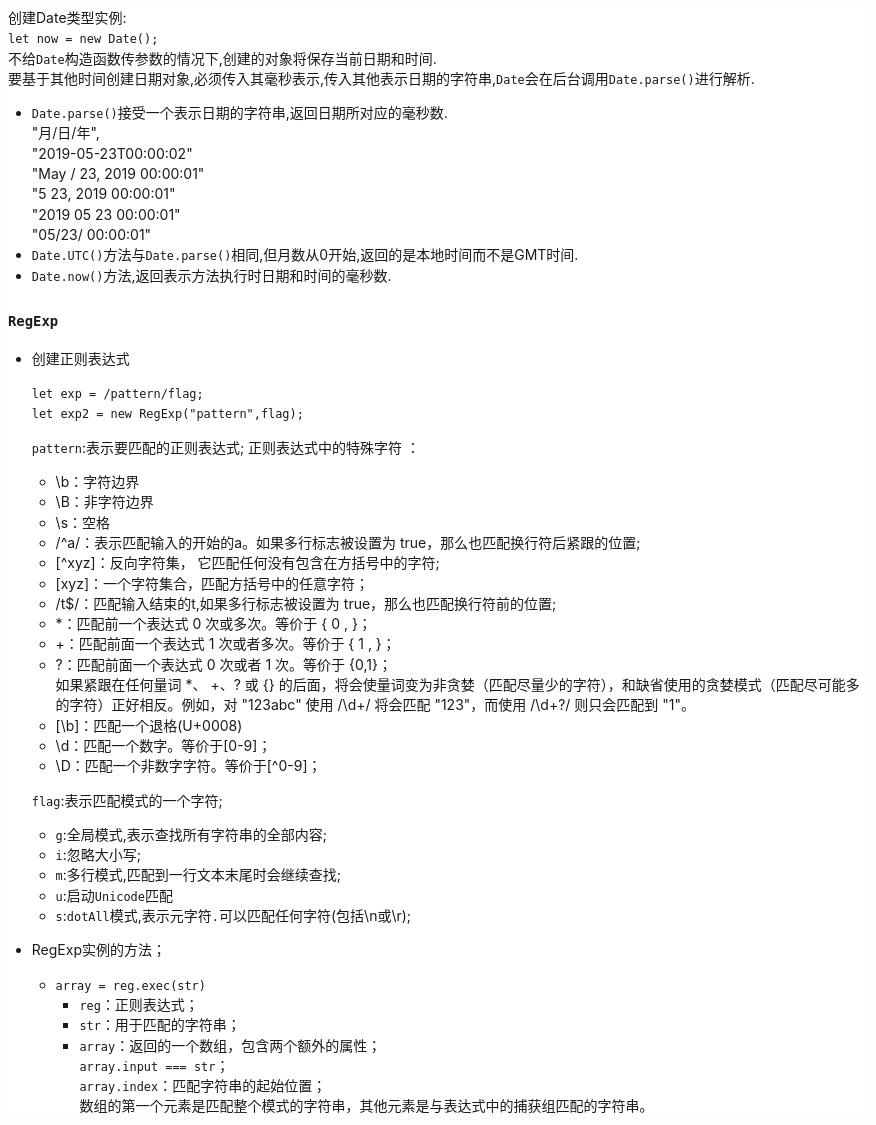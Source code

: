    创建Date类型实例:  
   `let now = new Date();`  
   不给`Date`构造函数传参数的情况下,创建的对象将保存当前日期和时间.  
   要基于其他时间创建日期对象,必须传入其毫秒表示,传入其他表示日期的字符串,`Date`会在后台调用`Date.parse()`进行解析.  
   -  `Date.parse()`接受一个表示日期的字符串,返回日期所对应的毫秒数.  
   "月/日/年",  
   "2019-05-23T00:00:02"  
   "May / 23, 2019 00:00:01"  
   "5 23, 2019 00:00:01"   
   "2019 05 23 00:00:01"  
   "05/23/ 00:00:01"    
   - `Date.UTC()`方法与`Date.parse()`相同,但月数从0开始,返回的是本地时间而不是GMT时间.  
   - `Date.now()`方法,返回表示方法执行时日期和时间的毫秒数.

### `RegExp`
   - 创建正则表达式  
        ```
        let exp = /pattern/flag;
        let exp2 = new RegExp("pattern",flag);  
        ```   
        `pattern`:表示要匹配的正则表达式;
        正则表达式中的特殊字符 ：  
        - \b：字符边界
        - \B：非字符边界  
        - \s：空格  
        - /^a/：表示匹配输入的开始的a。如果多行标志被设置为 true，那么也匹配换行符后紧跟的位置;  
        - [^xyz]：反向字符集， 它匹配任何没有包含在方括号中的字符;
        - [xyz]：一个字符集合，匹配方括号中的任意字符；
        - /t$/：匹配输入结束的t,如果多行标志被设置为 true，那么也匹配换行符前的位置;
        - \*：匹配前一个表达式 0 次或多次。等价于 { 0 , }；
        - \+：匹配前面一个表达式 1 次或者多次。等价于 { 1 , }；
        - ?：匹配前面一个表达式 0 次或者 1 次。等价于 {0,1}；  
  如果紧跟在任何量词 *、 +、? 或 {} 的后面，将会使量词变为非贪婪（匹配尽量少的字符），和缺省使用的贪婪模式（匹配尽可能多的字符）正好相反。例如，对 "123abc" 使用 /\d+/ 将会匹配 "123"，而使用 /\d+?/ 则只会匹配到 "1"。  
        - [\b]：匹配一个退格(U+0008)
        - \d：匹配一个数字。等价于[0-9]；
        - \D：匹配一个非数字字符。等价于[^0-9]；

          
        `flag`:表示匹配模式的一个字符;  
        - `g`:全局模式,表示查找所有字符串的全部内容;    
        - `i`:忽略大小写;  
        - `m`:多行模式,匹配到一行文本末尾时会继续查找;   
        - `u`:启动`Unicode`匹配  
        - `s`:`dotAll`模式,表示元字符`.`可以匹配任何字符(包括\n或\r);  
   - RegExp实例的方法；
     - `array = reg.exec(str)`  
       - `reg`：正则表达式；  
       - `str`：用于匹配的字符串；
       - `array`：返回的一个数组，包含两个额外的属性；  
  `array.input === str`；  
  `array.index`：匹配字符串的起始位置；  
  数组的第一个元素是匹配整个模式的字符串，其他元素是与表达式中的捕获组匹配的字符串。
